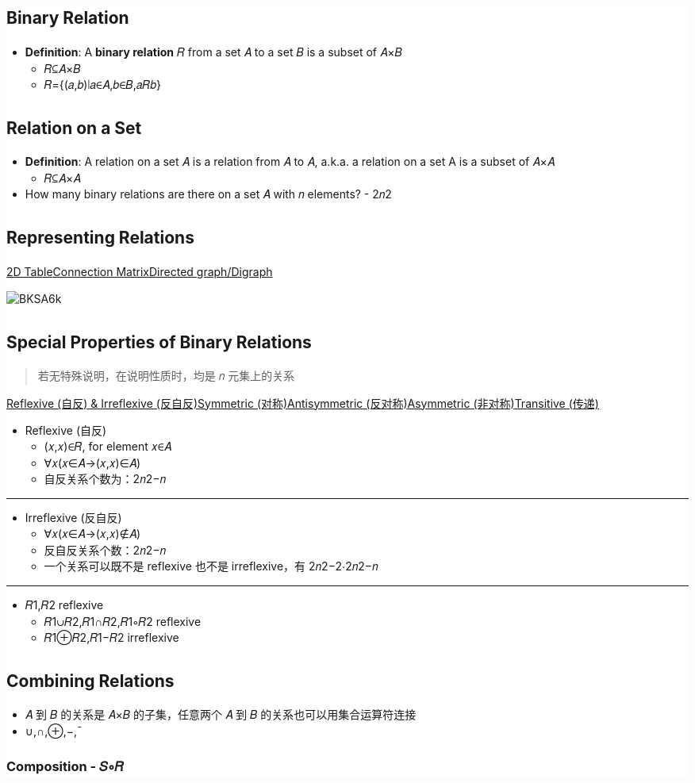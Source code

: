 ## Binary Relation
- **Definition**: A **binary relation** 𝑅 from a set 𝐴 to a set 𝐵 is a subset of 𝐴×𝐵
    - 𝑅⊆𝐴×𝐵
    - 𝑅={(𝑎,𝑏)∣𝑎∈𝐴,𝑏∈𝐵,𝑎𝑅𝑏}

## Relation on a Set

- **Definition**: A relation on a set 𝐴 is a relation from 𝐴 to 𝐴, a.k.a. a relation on a set A is a subset of 𝐴×𝐴
    - 𝑅⊆𝐴×𝐴
- How many binary relations are there on a set 𝐴 with 𝑛 elements? - 2𝑛2

## Representing Relations

[2D Table](https://oneko.zone/zju/dm/ch9/#__tabbed_1_1)[Connection Matrix](https://oneko.zone/zju/dm/ch9/#__tabbed_1_2)[Directed graph/Digraph](https://oneko.zone/zju/dm/ch9/#__tabbed_1_3)

![BKSA6k](https://raw.githubusercontent.com/QAQdev/Pics/master/uPic/BKSA6k.png)

## Special Properties of Binary Relations

> 若无特殊说明，在说明性质时，均是 𝑛 元集上的关系

[Reflexive (自反) & Irreflexive (反自反)](https://oneko.zone/zju/dm/ch9/#__tabbed_2_1)[Symmetric (对称)](https://oneko.zone/zju/dm/ch9/#__tabbed_2_2)[Antisymmetric (反对称)](https://oneko.zone/zju/dm/ch9/#__tabbed_2_3)[Asymmetric (非对称)](https://oneko.zone/zju/dm/ch9/#__tabbed_2_4)[Transitive (传递)](https://oneko.zone/zju/dm/ch9/#__tabbed_2_5)

- Reflexive (自反)
    - (𝑥,𝑥)∈𝑅, for element 𝑥∈𝐴
    - ∀𝑥(𝑥∈𝐴→(𝑥,𝑥)∈𝐴)
    - 自反关系个数为：2𝑛2−𝑛

---

- Irreflexive (反自反)
    - ∀𝑥(𝑥∈𝐴→(𝑥,𝑥)∉𝐴)
    - 反自反关系个数：2𝑛2−𝑛
    - 一个关系可以既不是 reflexive 也不是 irreflexive，有 2𝑛2−2⋅2𝑛2−𝑛

---

- 𝑅1,𝑅2 reflexive
    - 𝑅1∪𝑅2,𝑅1∩𝑅2,𝑅1∘𝑅2 reflexive
    - 𝑅1⊕𝑅2,𝑅1−𝑅2 irreflexive

## Combining Relations

- 𝐴 到 𝐵 的关系是 𝐴×𝐵 的子集，任意两个 𝐴 到 𝐵 的关系也可以用集合运算符连接
- ∪,∩,⊕,−,¯

### Composition - 𝑆∘𝑅
